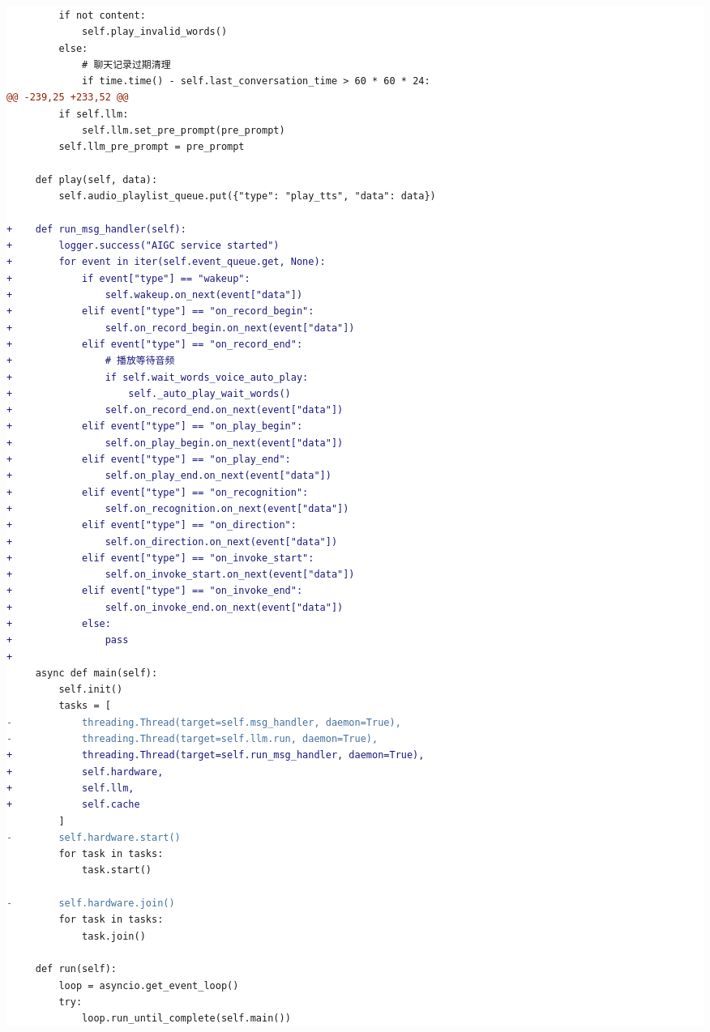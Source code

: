```diff
         if not content:
             self.play_invalid_words()
         else:
             # 聊天记录过期清理
             if time.time() - self.last_conversation_time > 60 * 60 * 24:
@@ -239,25 +233,52 @@
         if self.llm:
             self.llm.set_pre_prompt(pre_prompt)
         self.llm_pre_prompt = pre_prompt
 
     def play(self, data):
         self.audio_playlist_queue.put({"type": "play_tts", "data": data})
 
+    def run_msg_handler(self):
+        logger.success("AIGC service started")
+        for event in iter(self.event_queue.get, None):
+            if event["type"] == "wakeup":
+                self.wakeup.on_next(event["data"])
+            elif event["type"] == "on_record_begin":
+                self.on_record_begin.on_next(event["data"])
+            elif event["type"] == "on_record_end":
+                # 播放等待音频
+                if self.wait_words_voice_auto_play:
+                    self._auto_play_wait_words()
+                self.on_record_end.on_next(event["data"])
+            elif event["type"] == "on_play_begin":
+                self.on_play_begin.on_next(event["data"])
+            elif event["type"] == "on_play_end":
+                self.on_play_end.on_next(event["data"])
+            elif event["type"] == "on_recognition":
+                self.on_recognition.on_next(event["data"])
+            elif event["type"] == "on_direction":
+                self.on_direction.on_next(event["data"])
+            elif event["type"] == "on_invoke_start":
+                self.on_invoke_start.on_next(event["data"])
+            elif event["type"] == "on_invoke_end":
+                self.on_invoke_end.on_next(event["data"])
+            else:
+                pass
+
     async def main(self):
         self.init()
         tasks = [
-            threading.Thread(target=self.msg_handler, daemon=True),
-            threading.Thread(target=self.llm.run, daemon=True),
+            threading.Thread(target=self.run_msg_handler, daemon=True),
+            self.hardware,
+            self.llm,
+            self.cache
         ]
-        self.hardware.start()
         for task in tasks:
             task.start()
 
-        self.hardware.join()
         for task in tasks:
             task.join()
 
     def run(self):
         loop = asyncio.get_event_loop()
         try:
             loop.run_until_complete(self.main())
```